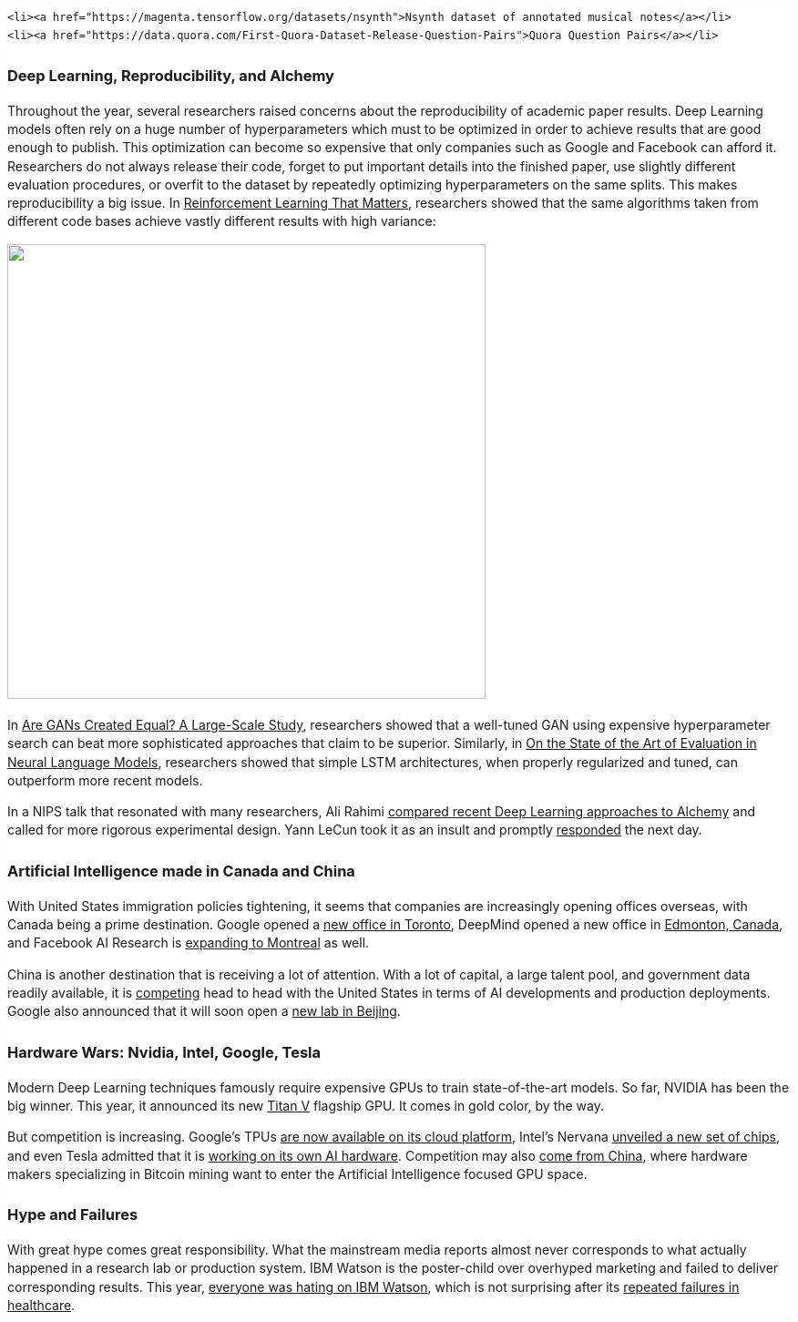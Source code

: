  	<li><a href="https://magenta.tensorflow.org/datasets/nsynth">Nsynth dataset of annotated musical notes</a></li>
 	<li><a href="https://data.quora.com/First-Quora-Dataset-Release-Question-Pairs">Quora Question Pairs</a></li>
</ul>
<h3>Deep Learning, Reproducibility, and Alchemy</h3>
Throughout the year, several researchers raised concerns about the reproducibility of academic paper results. Deep Learning models often rely on a huge number of hyperparameters which must to be optimized in order to achieve results that are good enough to publish. This optimization can become so expensive that only companies such as Google and Facebook can afford it. Researchers do not always release their code, forget to put important details into the finished paper, use slightly different evaluation procedures, or overfit to the dataset by repeatedly optimizing hyperparameters on the same splits. This makes reproducibility a big issue. In <a href="https://arxiv.org/abs/1709.06560">Reinforcement Learning That Matters</a>, researchers showed that the same algorithms taken from different code bases achieve vastly different results with high variance:

<a href="http://d3kbpzbmcynnmx.cloudfront.net/wp-content/uploads/2017/12/Screen-Shot-2017-12-31-at-11.09.51-PM.png"><img class="aligncenter size-large wp-image-1086" src="http://d3kbpzbmcynnmx.cloudfront.net/wp-content/uploads/2017/12/Screen-Shot-2017-12-31-at-11.09.51-PM-1024x973.png" sizes="(max-width: 525px) 100vw, 525px" srcset="http://d3kbpzbmcynnmx.cloudfront.net/wp-content/uploads/2017/12/Screen-Shot-2017-12-31-at-11.09.51-PM-1024x973.png 1024w, http://d3kbpzbmcynnmx.cloudfront.net/wp-content/uploads/2017/12/Screen-Shot-2017-12-31-at-11.09.51-PM-300x285.png 300w, http://d3kbpzbmcynnmx.cloudfront.net/wp-content/uploads/2017/12/Screen-Shot-2017-12-31-at-11.09.51-PM-768x729.png 768w, http://d3kbpzbmcynnmx.cloudfront.net/wp-content/uploads/2017/12/Screen-Shot-2017-12-31-at-11.09.51-PM.png 1472w" alt="" width="525" height="499" /></a>

In <a href="https://arxiv.org/abs/1711.10337">Are GANs Created Equal? A Large-Scale Study</a>, researchers showed that a well-tuned GAN using expensive hyperparameter search can beat more sophisticated approaches that claim to be superior. Similarly, in <a href="https://arxiv.org/abs/1707.05589">On the State of the Art of Evaluation in Neural Language Models</a>, researchers showed that simple LSTM architectures, when properly regularized and tuned, can outperform more recent models.

In a NIPS talk that resonated with many researchers, Ali Rahimi <a href="https://www.youtube.com/watch?v=Qi1Yry33TQE">compared recent Deep Learning approaches to Alchemy</a> and called for more rigorous experimental design. Yann LeCun took it as an insult and promptly <a href="https://www.facebook.com/yann.lecun/posts/10154938130592143">responded</a> the next day.
<h3>Artificial Intelligence made in Canada and China</h3>
With United States immigration policies tightening, it seems that companies are increasingly opening offices overseas, with Canada being a prime destination. Google opened a <a href="https://canada.googleblog.com/2017/03/canadas-ai-moment.html">new office in Toronto</a>, DeepMind opened a new office in <a href="https://deepmind.com/blog/deepmind-office-canada-edmonton/">Edmonton, Canada</a>, and Facebook AI Research is <a href="https://newsroom.fb.com/news/2017/09/fair-montreal/">expanding to Montreal</a> as well.

China is another destination that is receiving a lot of attention. With a lot of capital, a large talent pool, and government data readily available, it is <a href="https://www.nytimes.com/2017/07/20/business/china-artificial-intelligence.html">competing</a> head to head with the United States in terms of AI developments and production deployments. Google also announced that it will soon open a <a href="https://www.bloomberg.com/news/articles/2017-12-13/google-to-open-beijing-ai-center-in-latest-expansion-in-china">new lab in Beijing</a>.
<h3>Hardware Wars: Nvidia, Intel, Google, Tesla</h3>
Modern Deep Learning techniques famously require expensive GPUs to train state-of-the-art models. So far, NVIDIA has been the big winner. This year, it announced its new <a href="https://www.nvidia.com/en-us/titan/titan-v/">Titan V</a> flagship GPU. It comes in gold color, by the way.

But competition is increasing. Google’s TPUs <a href="https://blog.google/topics/google-cloud/google-cloud-offer-tpus-machine-learning/">are now available on its cloud platform</a>, Intel’s Nervana <a href="https://www.theverge.com/circuitbreaker/2017/10/17/16488414/intel-ai-chips-nervana-neural-network-processor-nnp">unveiled a new set of chips</a>, and even Tesla admitted that it is <a href="https://www.theregister.co.uk/2017/12/08/elon_musk_finally_admits_tesla_is_building_its_own_custom_ai_chips/">working on its own AI hardware</a>. Competition may also <a href="https://qz.com/1053799/chinas-bitmain-dominates-bitcoin-mining-now-it-wants-to-cash-in-on-artificial-intelligence/">come from China</a>, where hardware makers specializing in Bitcoin mining want to enter the Artificial Intelligence focused GPU space.
<h3>Hype and Failures</h3>
With great hype comes great responsibility. What the mainstream media reports almost never corresponds to what actually happened in a research lab or production system. IBM Watson is the poster-child over overhyped marketing and failed to deliver corresponding results. This year, <a href="https://gizmodo.com/why-everyone-is-hating-on-watson-including-the-people-w-1797510888">everyone was hating on IBM Watson</a>, which is not surprising after its <a href="https://www.statnews.com/2017/09/05/watson-ibm-cancer/">repeated failures in healthcare</a>.
